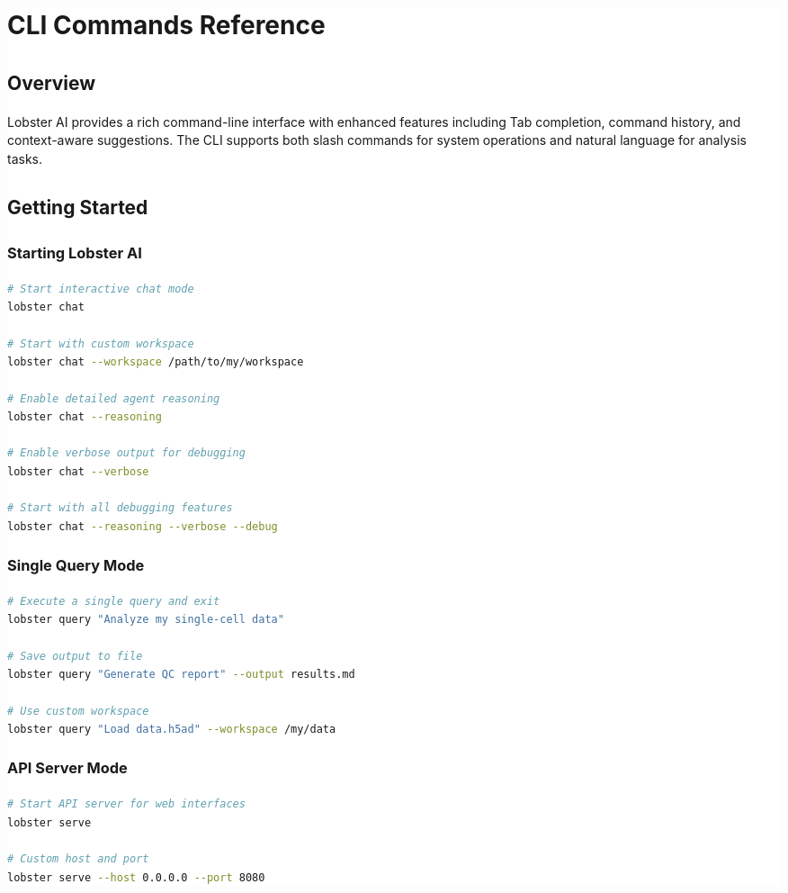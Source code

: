 # CLI Commands Reference

## Overview

Lobster AI provides a rich command-line interface with enhanced features including Tab completion, command history, and context-aware suggestions. The CLI supports both slash commands for system operations and natural language for analysis tasks.

## Getting Started

### Starting Lobster AI

```bash
# Start interactive chat mode
lobster chat

# Start with custom workspace
lobster chat --workspace /path/to/my/workspace

# Enable detailed agent reasoning
lobster chat --reasoning

# Enable verbose output for debugging
lobster chat --verbose

# Start with all debugging features
lobster chat --reasoning --verbose --debug
```

### Single Query Mode

```bash
# Execute a single query and exit
lobster query "Analyze my single-cell data"

# Save output to file
lobster query "Generate QC report" --output results.md

# Use custom workspace
lobster query "Load data.h5ad" --workspace /my/data
```

### API Server Mode

```bash
# Start API server for web interfaces
lobster serve

# Custom host and port
lobster serve --host 0.0.0.0 --port 8080
```
